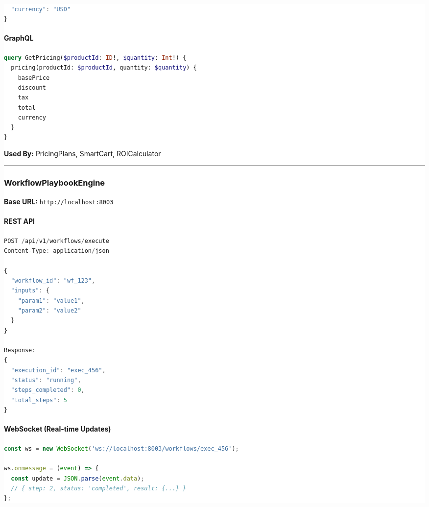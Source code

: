 ```typescript
  "currency": "USD"
}
```

#### GraphQL
```graphql
query GetPricing($productId: ID!, $quantity: Int!) {
  pricing(productId: $productId, quantity: $quantity) {
    basePrice
    discount
    tax
    total
    currency
  }
}
```

**Used By:** PricingPlans, SmartCart, ROICalculator

---

### WorkflowPlaybookEngine
**Base URL:** `http://localhost:8003`

#### REST API
```typescript
POST /api/v1/workflows/execute
Content-Type: application/json

{
  "workflow_id": "wf_123",
  "inputs": {
    "param1": "value1",
    "param2": "value2"
  }
}

Response:
{
  "execution_id": "exec_456",
  "status": "running",
  "steps_completed": 0,
  "total_steps": 5
}
```

#### WebSocket (Real-time Updates)
```typescript
const ws = new WebSocket('ws://localhost:8003/workflows/exec_456');

ws.onmessage = (event) => {
  const update = JSON.parse(event.data);
  // { step: 2, status: 'completed', result: {...} }
};
```
